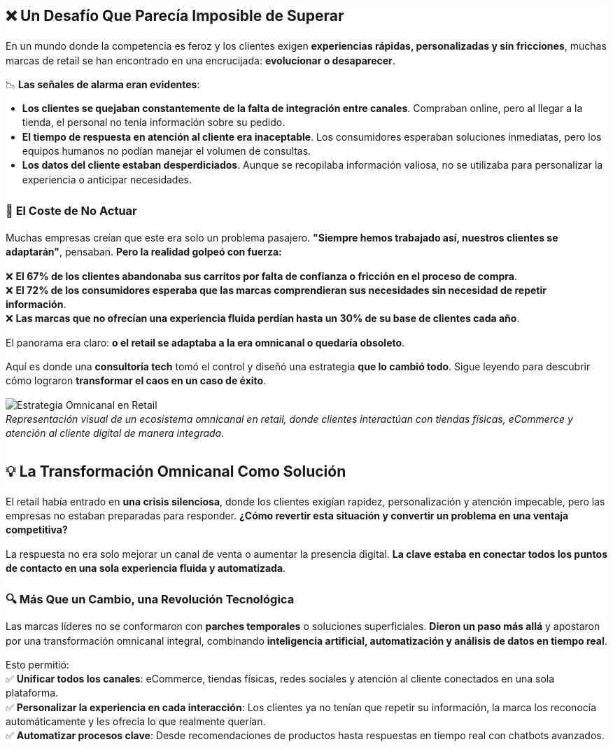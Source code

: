 ## ❌ Un Desafío Que Parecía Imposible de Superar  

En un mundo donde la competencia es feroz y los clientes exigen **experiencias rápidas, personalizadas y sin fricciones**, muchas marcas de retail se han encontrado en una encrucijada: **evolucionar o desaparecer**.  

📉 **Las señales de alarma eran evidentes**:  
- **Los clientes se quejaban constantemente de la falta de integración entre canales**. Compraban online, pero al llegar a la tienda, el personal no tenía información sobre su pedido.  
- **El tiempo de respuesta en atención al cliente era inaceptable**. Los consumidores esperaban soluciones inmediatas, pero los equipos humanos no podían manejar el volumen de consultas.  
- **Los datos del cliente estaban desperdiciados**. Aunque se recopilaba información valiosa, no se utilizaba para personalizar la experiencia o anticipar necesidades.  

### 🚨 **El Coste de No Actuar**  

Muchas empresas creían que este era solo un problema pasajero. **"Siempre hemos trabajado así, nuestros clientes se adaptarán"**, pensaban. **Pero la realidad golpeó con fuerza:**  

❌ **El 67% de los clientes abandonaba sus carritos por falta de confianza o fricción en el proceso de compra**.  
❌ **El 72% de los consumidores esperaba que las marcas comprendieran sus necesidades sin necesidad de repetir información**.  
❌ **Las marcas que no ofrecían una experiencia fluida perdían hasta un 30% de su base de clientes cada año**.  

El panorama era claro: **o el retail se adaptaba a la era omnicanal o quedaría obsoleto**.  

Aquí es donde una **consultoría tech** tomó el control y diseñó una estrategia **que lo cambió todo**. Sigue leyendo para descubrir cómo lograron **transformar el caos en un caso de éxito**.  

![Estrategia Omnicanal en Retail](/images/estrategia-omnicanal-retail.webp)  
*Representación visual de un ecosistema omnicanal en retail, donde clientes interactúan con tiendas físicas, eCommerce y atención al cliente digital de manera integrada.*  

## 💡 La Transformación Omnicanal Como Solución  

El retail había entrado en **una crisis silenciosa**, donde los clientes exigían rapidez, personalización y atención impecable, pero las empresas no estaban preparadas para responder. **¿Cómo revertir esta situación y convertir un problema en una ventaja competitiva?**  

La respuesta no era solo mejorar un canal de venta o aumentar la presencia digital. **La clave estaba en conectar todos los puntos de contacto en una sola experiencia fluida y automatizada**.  

### 🔍 **Más Que un Cambio, una Revolución Tecnológica**  

Las marcas líderes no se conformaron con **parches temporales** o soluciones superficiales. **Dieron un paso más allá** y apostaron por una transformación omnicanal integral, combinando **inteligencia artificial, automatización y análisis de datos en tiempo real**.  

Esto permitió:  
✅ **Unificar todos los canales**: eCommerce, tiendas físicas, redes sociales y atención al cliente conectados en una sola plataforma.  
✅ **Personalizar la experiencia en cada interacción**: Los clientes ya no tenían que repetir su información, la marca los reconocía automáticamente y les ofrecía lo que realmente querían.  
✅ **Automatizar procesos clave**: Desde recomendaciones de productos hasta respuestas en tiempo real con chatbots avanzados.  
